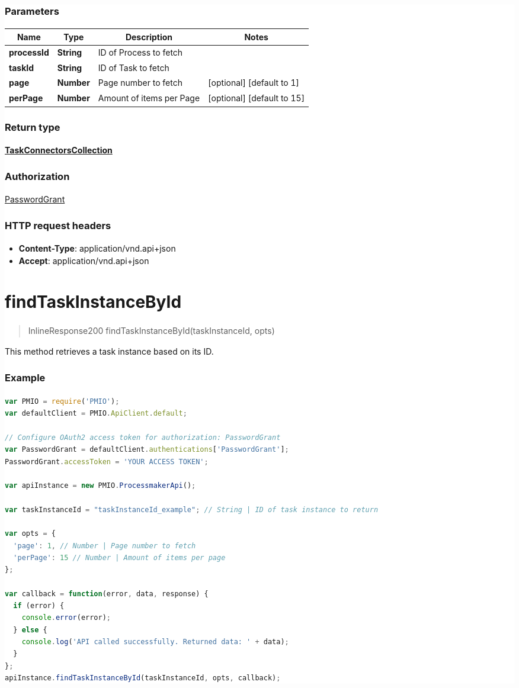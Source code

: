 ### Parameters

Name | Type | Description  | Notes
------------- | ------------- | ------------- | -------------
 **processId** | **String**| ID of Process to fetch | 
 **taskId** | **String**| ID of Task to fetch | 
 **page** | **Number**| Page number to fetch | [optional] [default to 1]
 **perPage** | **Number**| Amount of items per Page | [optional] [default to 15]

### Return type

[**TaskConnectorsCollection**](TaskConnectorsCollection.md)

### Authorization

[PasswordGrant](../README.md#PasswordGrant)

### HTTP request headers

 - **Content-Type**: application/vnd.api+json
 - **Accept**: application/vnd.api+json

<a name="findTaskInstanceById"></a>
# **findTaskInstanceById**
> InlineResponse200 findTaskInstanceById(taskInstanceId, opts)



This method retrieves a task instance based on its ID.

### Example
```javascript
var PMIO = require('PMIO');
var defaultClient = PMIO.ApiClient.default;

// Configure OAuth2 access token for authorization: PasswordGrant
var PasswordGrant = defaultClient.authentications['PasswordGrant'];
PasswordGrant.accessToken = 'YOUR ACCESS TOKEN';

var apiInstance = new PMIO.ProcessmakerApi();

var taskInstanceId = "taskInstanceId_example"; // String | ID of task instance to return

var opts = { 
  'page': 1, // Number | Page number to fetch
  'perPage': 15 // Number | Amount of items per page
};

var callback = function(error, data, response) {
  if (error) {
    console.error(error);
  } else {
    console.log('API called successfully. Returned data: ' + data);
  }
};
apiInstance.findTaskInstanceById(taskInstanceId, opts, callback);
```
